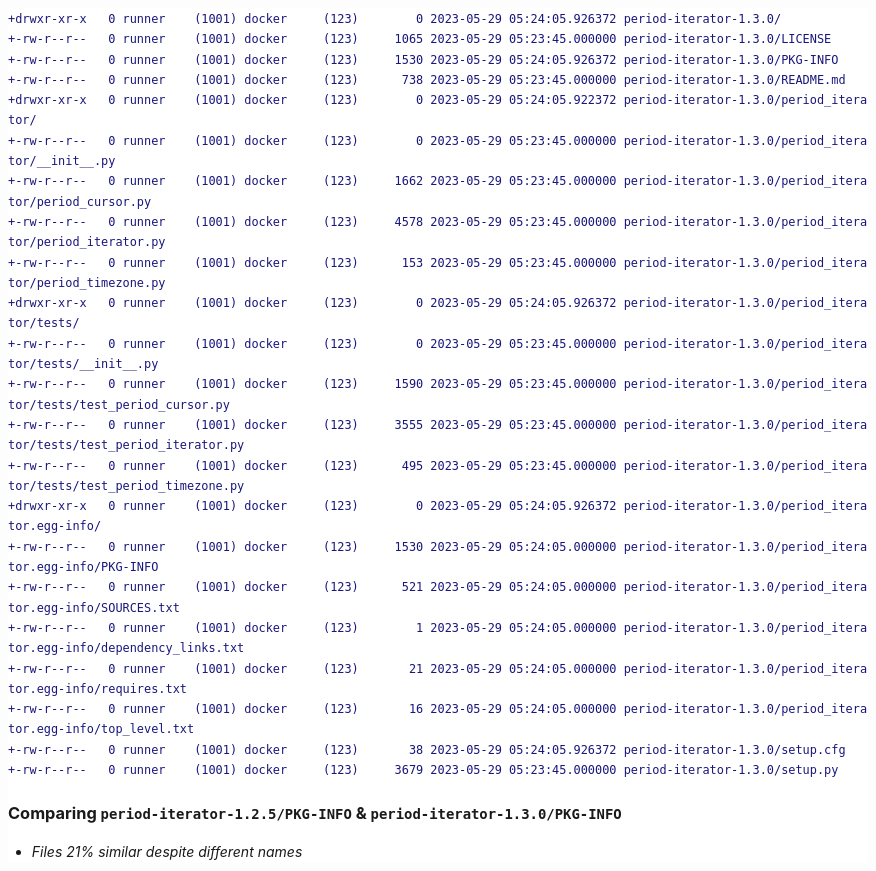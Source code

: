 ```diff
+drwxr-xr-x   0 runner    (1001) docker     (123)        0 2023-05-29 05:24:05.926372 period-iterator-1.3.0/
+-rw-r--r--   0 runner    (1001) docker     (123)     1065 2023-05-29 05:23:45.000000 period-iterator-1.3.0/LICENSE
+-rw-r--r--   0 runner    (1001) docker     (123)     1530 2023-05-29 05:24:05.926372 period-iterator-1.3.0/PKG-INFO
+-rw-r--r--   0 runner    (1001) docker     (123)      738 2023-05-29 05:23:45.000000 period-iterator-1.3.0/README.md
+drwxr-xr-x   0 runner    (1001) docker     (123)        0 2023-05-29 05:24:05.922372 period-iterator-1.3.0/period_iterator/
+-rw-r--r--   0 runner    (1001) docker     (123)        0 2023-05-29 05:23:45.000000 period-iterator-1.3.0/period_iterator/__init__.py
+-rw-r--r--   0 runner    (1001) docker     (123)     1662 2023-05-29 05:23:45.000000 period-iterator-1.3.0/period_iterator/period_cursor.py
+-rw-r--r--   0 runner    (1001) docker     (123)     4578 2023-05-29 05:23:45.000000 period-iterator-1.3.0/period_iterator/period_iterator.py
+-rw-r--r--   0 runner    (1001) docker     (123)      153 2023-05-29 05:23:45.000000 period-iterator-1.3.0/period_iterator/period_timezone.py
+drwxr-xr-x   0 runner    (1001) docker     (123)        0 2023-05-29 05:24:05.926372 period-iterator-1.3.0/period_iterator/tests/
+-rw-r--r--   0 runner    (1001) docker     (123)        0 2023-05-29 05:23:45.000000 period-iterator-1.3.0/period_iterator/tests/__init__.py
+-rw-r--r--   0 runner    (1001) docker     (123)     1590 2023-05-29 05:23:45.000000 period-iterator-1.3.0/period_iterator/tests/test_period_cursor.py
+-rw-r--r--   0 runner    (1001) docker     (123)     3555 2023-05-29 05:23:45.000000 period-iterator-1.3.0/period_iterator/tests/test_period_iterator.py
+-rw-r--r--   0 runner    (1001) docker     (123)      495 2023-05-29 05:23:45.000000 period-iterator-1.3.0/period_iterator/tests/test_period_timezone.py
+drwxr-xr-x   0 runner    (1001) docker     (123)        0 2023-05-29 05:24:05.926372 period-iterator-1.3.0/period_iterator.egg-info/
+-rw-r--r--   0 runner    (1001) docker     (123)     1530 2023-05-29 05:24:05.000000 period-iterator-1.3.0/period_iterator.egg-info/PKG-INFO
+-rw-r--r--   0 runner    (1001) docker     (123)      521 2023-05-29 05:24:05.000000 period-iterator-1.3.0/period_iterator.egg-info/SOURCES.txt
+-rw-r--r--   0 runner    (1001) docker     (123)        1 2023-05-29 05:24:05.000000 period-iterator-1.3.0/period_iterator.egg-info/dependency_links.txt
+-rw-r--r--   0 runner    (1001) docker     (123)       21 2023-05-29 05:24:05.000000 period-iterator-1.3.0/period_iterator.egg-info/requires.txt
+-rw-r--r--   0 runner    (1001) docker     (123)       16 2023-05-29 05:24:05.000000 period-iterator-1.3.0/period_iterator.egg-info/top_level.txt
+-rw-r--r--   0 runner    (1001) docker     (123)       38 2023-05-29 05:24:05.926372 period-iterator-1.3.0/setup.cfg
+-rw-r--r--   0 runner    (1001) docker     (123)     3679 2023-05-29 05:23:45.000000 period-iterator-1.3.0/setup.py
```

### Comparing `period-iterator-1.2.5/PKG-INFO` & `period-iterator-1.3.0/PKG-INFO`

 * *Files 21% similar despite different names*
